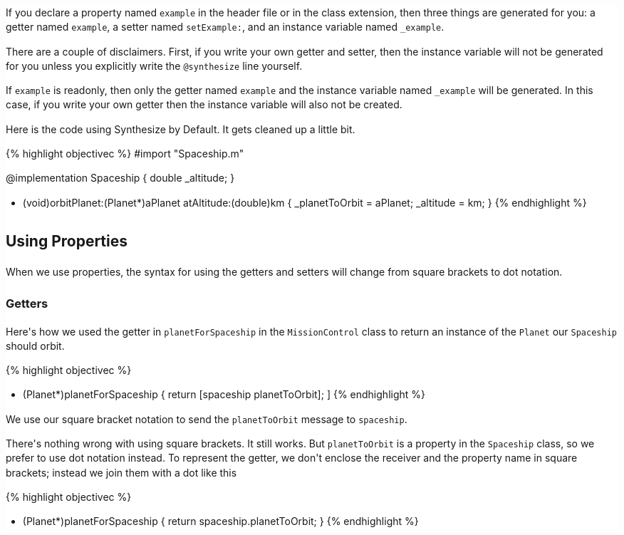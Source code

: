 If you declare a property named `example` in the header file or in the
class extension, then three things are generated for you: a getter
named `example`, a setter named `setExample:`, and an instance
variable named `_example`.

There are a couple of disclaimers. First, if you write your own getter
and setter, then the instance variable will not be generated for you
unless you explicitly write the `@synthesize` line yourself. 

If `example` is readonly, then only the getter named `example` and the
instance variable named `_example` will be generated. In this case, if
you write your own getter then the instance variable will also not be
created. 

Here is the code using Synthesize by Default. It gets cleaned up a
little bit. 

{% highlight objectivec %}
#import "Spaceship.m"

@implementation Spaceship {
    double _altitude;
}
- (void)orbitPlanet:(Planet*)aPlanet atAltitude:(double)km {
    _planetToOrbit = aPlanet;
    _altitude = km;
}
{% endhighlight %}

## Using Properties
When we use properties, the syntax for using the getters and setters
will change from square brackets to dot notation. 

### Getters
Here's how we used the getter in `planetForSpaceship` in the
`MissionControl` class to return an instance of the `Planet` our
`Spaceship` should orbit.

{% highlight objectivec %}
- (Planet*)planetForSpaceship {
    return [spaceship planetToOrbit];
]
{% endhighlight %}

We use our square bracket notation to send the `planetToOrbit` message
to `spaceship`. 

There's nothing wrong with using square brackets. It still works. But
`planetToOrbit` is a property in the `Spaceship` class, so we prefer
to use dot notation instead. To represent the getter, we don't enclose
the receiver and the property name in square brackets; instead we join
them with a dot like this

{% highlight objectivec %}
- (Planet*)planetForSpaceship {
    return spaceship.planetToOrbit;
}
{% endhighlight %}
